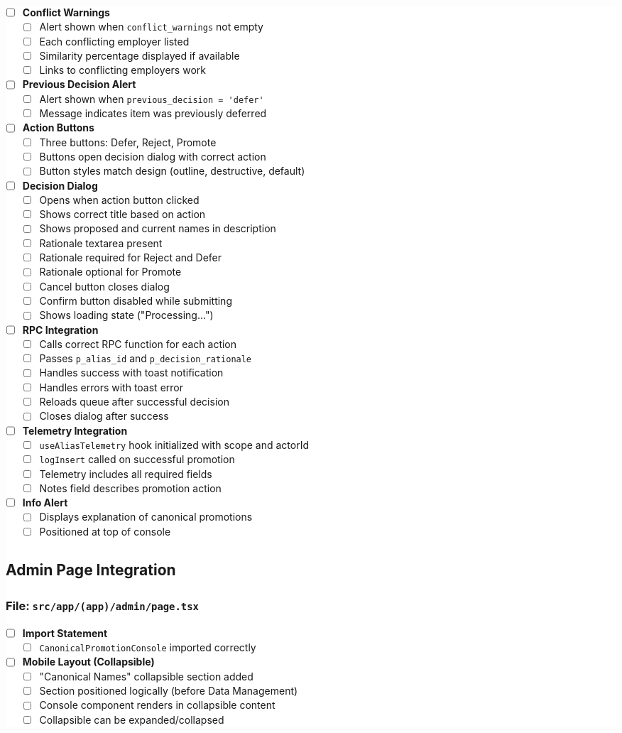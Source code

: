- [ ] **Conflict Warnings**
  - [ ] Alert shown when `conflict_warnings` not empty
  - [ ] Each conflicting employer listed
  - [ ] Similarity percentage displayed if available
  - [ ] Links to conflicting employers work

- [ ] **Previous Decision Alert**
  - [ ] Alert shown when `previous_decision = 'defer'`
  - [ ] Message indicates item was previously deferred

- [ ] **Action Buttons**
  - [ ] Three buttons: Defer, Reject, Promote
  - [ ] Buttons open decision dialog with correct action
  - [ ] Button styles match design (outline, destructive, default)

- [ ] **Decision Dialog**
  - [ ] Opens when action button clicked
  - [ ] Shows correct title based on action
  - [ ] Shows proposed and current names in description
  - [ ] Rationale textarea present
  - [ ] Rationale required for Reject and Defer
  - [ ] Rationale optional for Promote
  - [ ] Cancel button closes dialog
  - [ ] Confirm button disabled while submitting
  - [ ] Shows loading state ("Processing...")

- [ ] **RPC Integration**
  - [ ] Calls correct RPC function for each action
  - [ ] Passes `p_alias_id` and `p_decision_rationale`
  - [ ] Handles success with toast notification
  - [ ] Handles errors with toast error
  - [ ] Reloads queue after successful decision
  - [ ] Closes dialog after success

- [ ] **Telemetry Integration**
  - [ ] `useAliasTelemetry` hook initialized with scope and actorId
  - [ ] `logInsert` called on successful promotion
  - [ ] Telemetry includes all required fields
  - [ ] Notes field describes promotion action

- [ ] **Info Alert**
  - [ ] Displays explanation of canonical promotions
  - [ ] Positioned at top of console

## Admin Page Integration

### File: `src/app/(app)/admin/page.tsx`

- [ ] **Import Statement**
  - [ ] `CanonicalPromotionConsole` imported correctly

- [ ] **Mobile Layout (Collapsible)**
  - [ ] "Canonical Names" collapsible section added
  - [ ] Section positioned logically (before Data Management)
  - [ ] Console component renders in collapsible content
  - [ ] Collapsible can be expanded/collapsed

